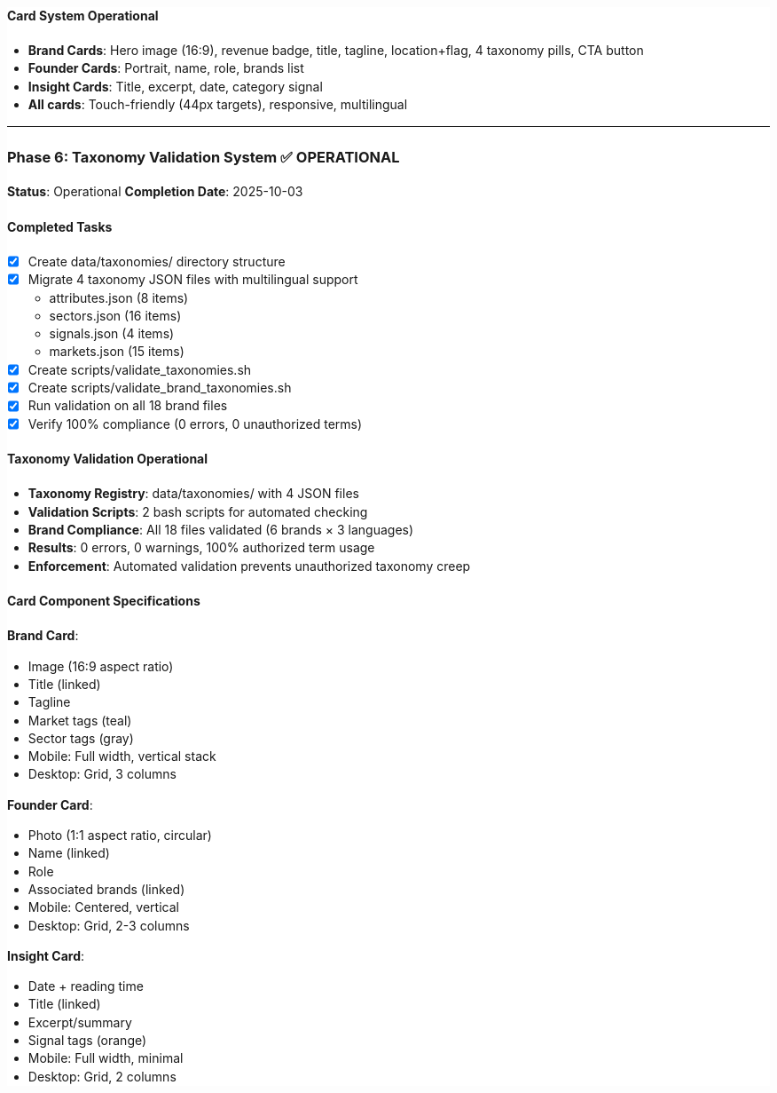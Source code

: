 #### Card System Operational
- **Brand Cards**: Hero image (16:9), revenue badge, title, tagline, location+flag, 4 taxonomy pills, CTA button
- **Founder Cards**: Portrait, name, role, brands list
- **Insight Cards**: Title, excerpt, date, category signal
- **All cards**: Touch-friendly (44px targets), responsive, multilingual

---

### Phase 6: Taxonomy Validation System ✅ OPERATIONAL

**Status**: Operational
**Completion Date**: 2025-10-03

#### Completed Tasks
- [x] Create data/taxonomies/ directory structure
- [x] Migrate 4 taxonomy JSON files with multilingual support
  - attributes.json (8 items)
  - sectors.json (16 items)
  - signals.json (4 items)
  - markets.json (15 items)
- [x] Create scripts/validate_taxonomies.sh
- [x] Create scripts/validate_brand_taxonomies.sh
- [x] Run validation on all 18 brand files
- [x] Verify 100% compliance (0 errors, 0 unauthorized terms)

#### Taxonomy Validation Operational
- **Taxonomy Registry**: data/taxonomies/ with 4 JSON files
- **Validation Scripts**: 2 bash scripts for automated checking
- **Brand Compliance**: All 18 files validated (6 brands × 3 languages)
- **Results**: 0 errors, 0 warnings, 100% authorized term usage
- **Enforcement**: Automated validation prevents unauthorized taxonomy creep

#### Card Component Specifications

**Brand Card**:
- Image (16:9 aspect ratio)
- Title (linked)
- Tagline
- Market tags (teal)
- Sector tags (gray)
- Mobile: Full width, vertical stack
- Desktop: Grid, 3 columns

**Founder Card**:
- Photo (1:1 aspect ratio, circular)
- Name (linked)
- Role
- Associated brands (linked)
- Mobile: Centered, vertical
- Desktop: Grid, 2-3 columns

**Insight Card**:
- Date + reading time
- Title (linked)
- Excerpt/summary
- Signal tags (orange)
- Mobile: Full width, minimal
- Desktop: Grid, 2 columns
